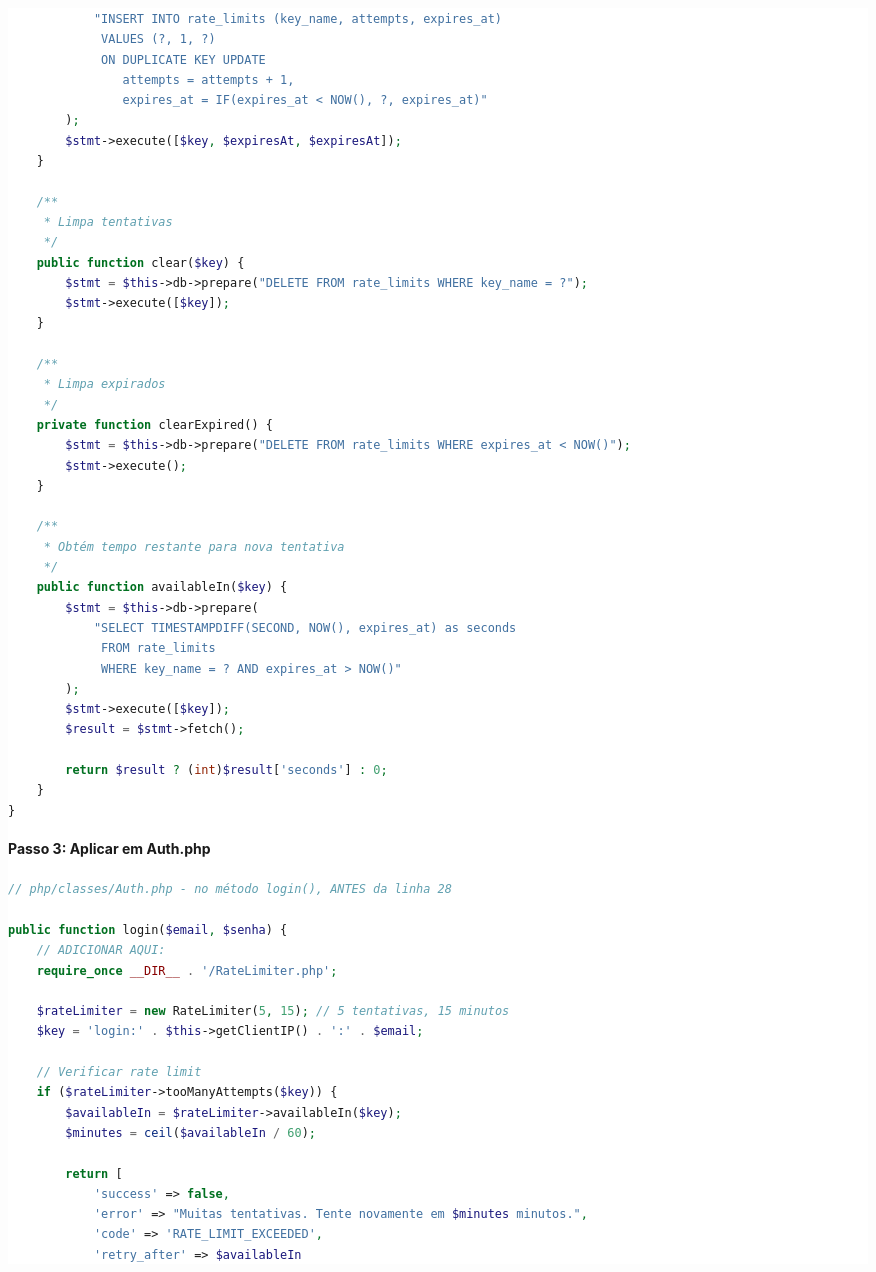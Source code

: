 ```php
            "INSERT INTO rate_limits (key_name, attempts, expires_at) 
             VALUES (?, 1, ?)
             ON DUPLICATE KEY UPDATE 
                attempts = attempts + 1,
                expires_at = IF(expires_at < NOW(), ?, expires_at)"
        );
        $stmt->execute([$key, $expiresAt, $expiresAt]);
    }
    
    /**
     * Limpa tentativas
     */
    public function clear($key) {
        $stmt = $this->db->prepare("DELETE FROM rate_limits WHERE key_name = ?");
        $stmt->execute([$key]);
    }
    
    /**
     * Limpa expirados
     */
    private function clearExpired() {
        $stmt = $this->db->prepare("DELETE FROM rate_limits WHERE expires_at < NOW()");
        $stmt->execute();
    }
    
    /**
     * Obtém tempo restante para nova tentativa
     */
    public function availableIn($key) {
        $stmt = $this->db->prepare(
            "SELECT TIMESTAMPDIFF(SECOND, NOW(), expires_at) as seconds
             FROM rate_limits 
             WHERE key_name = ? AND expires_at > NOW()"
        );
        $stmt->execute([$key]);
        $result = $stmt->fetch();
        
        return $result ? (int)$result['seconds'] : 0;
    }
}
```

#### Passo 3: Aplicar em Auth.php

```php
// php/classes/Auth.php - no método login(), ANTES da linha 28

public function login($email, $senha) {
    // ADICIONAR AQUI:
    require_once __DIR__ . '/RateLimiter.php';
    
    $rateLimiter = new RateLimiter(5, 15); // 5 tentativas, 15 minutos
    $key = 'login:' . $this->getClientIP() . ':' . $email;
    
    // Verificar rate limit
    if ($rateLimiter->tooManyAttempts($key)) {
        $availableIn = $rateLimiter->availableIn($key);
        $minutes = ceil($availableIn / 60);
        
        return [
            'success' => false,
            'error' => "Muitas tentativas. Tente novamente em $minutes minutos.",
            'code' => 'RATE_LIMIT_EXCEEDED',
            'retry_after' => $availableIn
```
